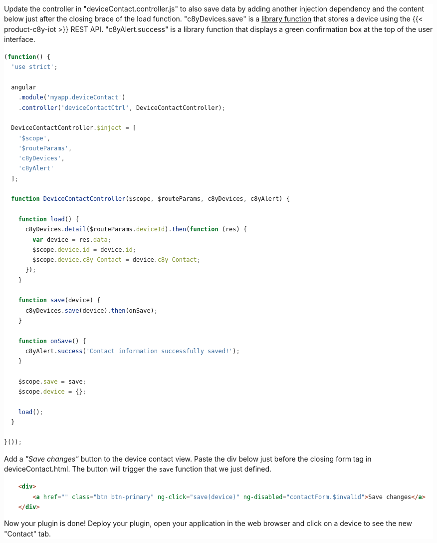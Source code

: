 Update the controller in "deviceContact.controller.js" to also save data by adding another injection dependency and the content below just after the closing brace of the load function. "c8yDevices.save" is a [library function](http://resources.cumulocity.com/documentation/websdk/ng1-modules) that stores a device using the {{< product-c8y-iot >}} REST API. "c8yAlert.success" is a library function that displays a green confirmation box at the top of the user interface.


```js
(function() {
  'use strict';

  angular
    .module('myapp.deviceContact')
    .controller('deviceContactCtrl', DeviceContactController);

  DeviceContactController.$inject = [
    '$scope',
    '$routeParams',
    'c8yDevices',
    'c8yAlert'
  ];

  function DeviceContactController($scope, $routeParams, c8yDevices, c8yAlert) {

    function load() {
      c8yDevices.detail($routeParams.deviceId).then(function (res) {
        var device = res.data;
        $scope.device.id = device.id;
        $scope.device.c8y_Contact = device.c8y_Contact;
      });
    }

    function save(device) {
      c8yDevices.save(device).then(onSave);
    }

    function onSave() {
      c8yAlert.success('Contact information successfully saved!');
    }

    $scope.save = save;
    $scope.device = {};

    load();
  }

}());
```

Add a *"Save changes"* button to the device contact view. Paste the div below just before the closing form tag in deviceContact.html. The button will trigger the ```save``` function that we just defined.

```html
	<div>
		<a href="" class="btn btn-primary" ng-click="save(device)" ng-disabled="contactForm.$invalid">Save changes</a>
	</div>
```

Now your plugin is done! Deploy your plugin, open your application in the web browser and click on a device to see the new "Contact" tab.
